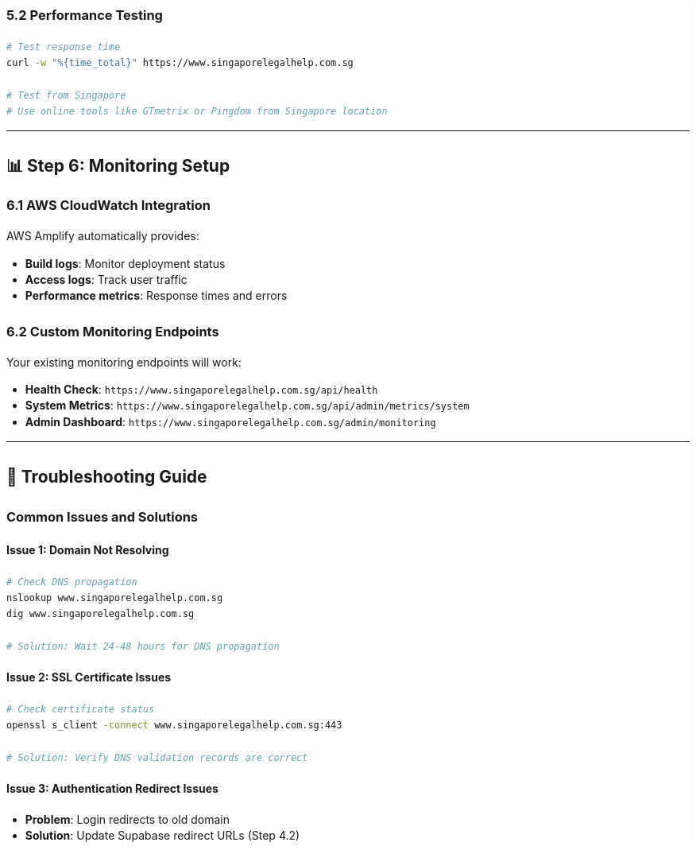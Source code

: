 ### **5.2 Performance Testing**
```bash
# Test response time
curl -w "%{time_total}" https://www.singaporelegalhelp.com.sg

# Test from Singapore
# Use online tools like GTmetrix or Pingdom from Singapore location
```

---

## 📊 **Step 6: Monitoring Setup**

### **6.1 AWS CloudWatch Integration**
AWS Amplify automatically provides:
- **Build logs**: Monitor deployment status
- **Access logs**: Track user traffic
- **Performance metrics**: Response times and errors

### **6.2 Custom Monitoring Endpoints**
Your existing monitoring endpoints will work:
- **Health Check**: `https://www.singaporelegalhelp.com.sg/api/health`
- **System Metrics**: `https://www.singaporelegalhelp.com.sg/api/admin/metrics/system`
- **Admin Dashboard**: `https://www.singaporelegalhelp.com.sg/admin/monitoring`

---

## 🚨 **Troubleshooting Guide**

### **Common Issues and Solutions**

#### **Issue 1: Domain Not Resolving**
```bash
# Check DNS propagation
nslookup www.singaporelegalhelp.com.sg
dig www.singaporelegalhelp.com.sg

# Solution: Wait 24-48 hours for DNS propagation
```

#### **Issue 2: SSL Certificate Issues**
```bash
# Check certificate status
openssl s_client -connect www.singaporelegalhelp.com.sg:443

# Solution: Verify DNS validation records are correct
```

#### **Issue 3: Authentication Redirect Issues**
- **Problem**: Login redirects to old domain
- **Solution**: Update Supabase redirect URLs (Step 4.2)
